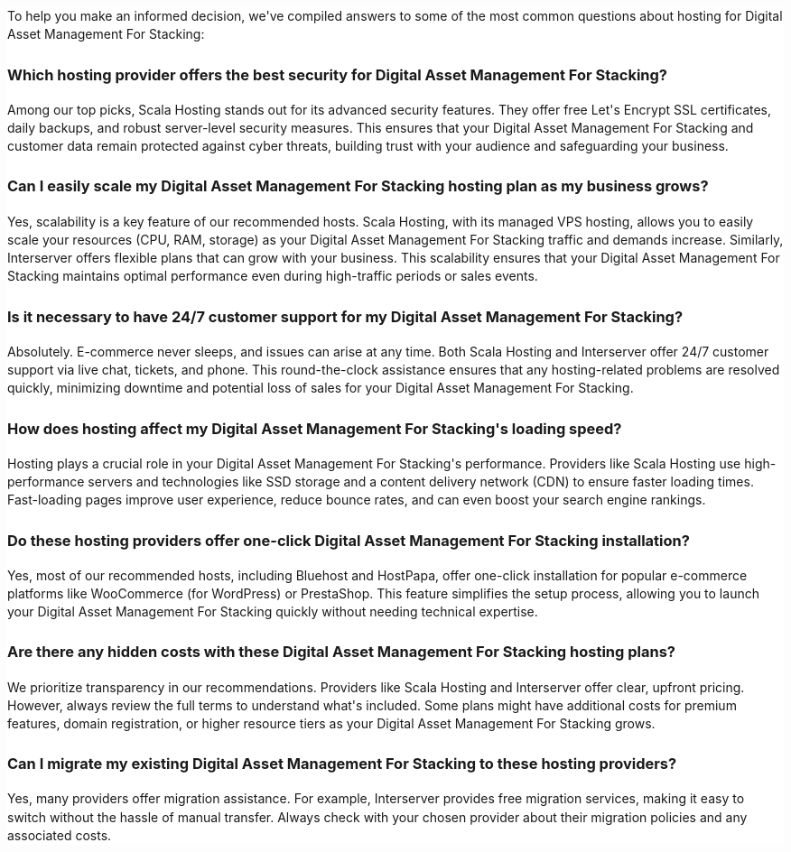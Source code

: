 To help you make an informed decision, we've compiled answers to some of the most common questions about hosting for Digital Asset Management For Stacking:

### Which hosting provider offers the best security for Digital Asset Management For Stacking? 
Among our top picks, Scala Hosting stands out for its advanced security features. They offer free Let's Encrypt SSL certificates, daily backups, and robust server-level security measures. This ensures that your Digital Asset Management For Stacking and customer data remain protected against cyber threats, building trust with your audience and safeguarding your business.

### Can I easily scale my Digital Asset Management For Stacking hosting plan as my business grows? 
Yes, scalability is a key feature of our recommended hosts. Scala Hosting, with its managed VPS hosting, allows you to easily scale your resources (CPU, RAM, storage) as your Digital Asset Management For Stacking traffic and demands increase. Similarly, Interserver offers flexible plans that can grow with your business. This scalability ensures that your Digital Asset Management For Stacking maintains optimal performance even during high-traffic periods or sales events.

### Is it necessary to have 24/7 customer support for my Digital Asset Management For Stacking? 
Absolutely. E-commerce never sleeps, and issues can arise at any time. Both Scala Hosting and Interserver offer 24/7 customer support via live chat, tickets, and phone. This round-the-clock assistance ensures that any hosting-related problems are resolved quickly, minimizing downtime and potential loss of sales for your Digital Asset Management For Stacking.

### How does hosting affect my Digital Asset Management For Stacking's loading speed? 
Hosting plays a crucial role in your Digital Asset Management For Stacking's performance. Providers like Scala Hosting use high-performance servers and technologies like SSD storage and a content delivery network (CDN) to ensure faster loading times. Fast-loading pages improve user experience, reduce bounce rates, and can even boost your search engine rankings.

### Do these hosting providers offer one-click Digital Asset Management For Stacking installation? 
Yes, most of our recommended hosts, including Bluehost and HostPapa, offer one-click installation for popular e-commerce platforms like WooCommerce (for WordPress) or PrestaShop. This feature simplifies the setup process, allowing you to launch your Digital Asset Management For Stacking quickly without needing technical expertise.

### Are there any hidden costs with these Digital Asset Management For Stacking hosting plans? 
We prioritize transparency in our recommendations. Providers like Scala Hosting and Interserver offer clear, upfront pricing. However, always review the full terms to understand what's included. Some plans might have additional costs for premium features, domain registration, or higher resource tiers as your Digital Asset Management For Stacking grows.

### Can I migrate my existing Digital Asset Management For Stacking to these hosting providers? 
Yes, many providers offer migration assistance. For example, Interserver provides free migration services, making it easy to switch without the hassle of manual transfer. Always check with your chosen provider about their migration policies and any associated costs.
